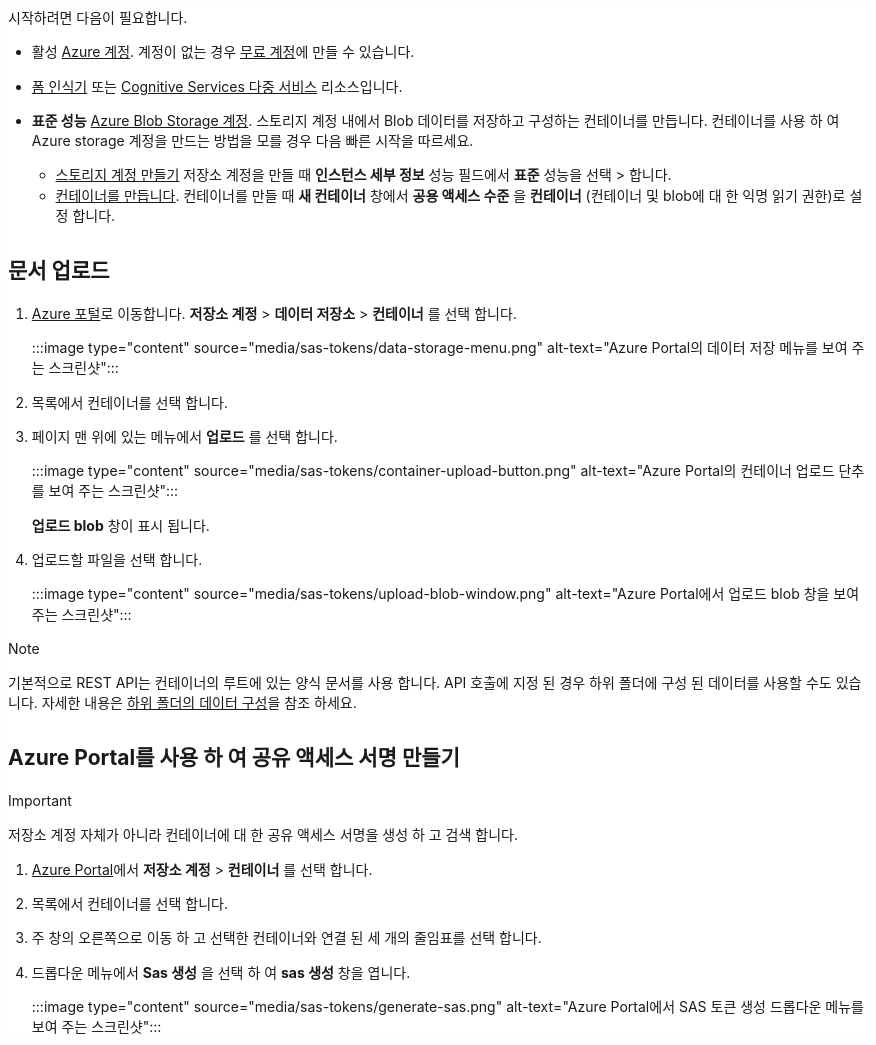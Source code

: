 시작하려면 다음이 필요합니다.

* 활성 [Azure 계정](https://azure.microsoft.com/free/cognitive-services/). 계정이 없는 경우 [무료 계정](https://azure.microsoft.com/free/)에 만들 수 있습니다.
* [폼 인식기](https://ms.portal.azure.com/#create/Microsoft.CognitiveServicesFormRecognizer) 또는 [Cognitive Services 다중 서비스](https://ms.portal.azure.com/#create/Microsoft.CognitiveServicesAllInOne) 리소스입니다.
* **표준 성능** [Azure Blob Storage 계정](https://ms.portal.azure.com/#create/Microsoft.StorageAccount-ARM). 스토리지 계정 내에서 Blob 데이터를 저장하고 구성하는 컨테이너를 만듭니다. 컨테이너를 사용 하 여 Azure storage 계정을 만드는 방법을 모를 경우 다음 빠른 시작을 따르세요.

  * [스토리지 계정 만들기](/azure/storage/common/storage-account-create) 저장소 계정을 만들 때 **인스턴스 세부 정보** 성능 필드에서 **표준** 성능을 선택  >   합니다.
  * [컨테이너를 만듭니다](/azure/storage/blobs/storage-quickstart-blobs-portal#create-a-container). 컨테이너를 만들 때 **새 컨테이너** 창에서 **공용 액세스 수준** 을 **컨테이너** (컨테이너 및 blob에 대 한 익명 읽기 권한)로 설정 합니다.

## <a name="upload-your-documents"></a>문서 업로드

1. [Azure 포털](https://ms.portal.azure.com/#home)로 이동합니다. **저장소 계정**  >  **데이터 저장소**  >  **컨테이너** 를 선택 합니다.

   :::image type="content" source="media/sas-tokens/data-storage-menu.png" alt-text="Azure Portal의 데이터 저장 메뉴를 보여 주는 스크린샷":::

1. 목록에서 컨테이너를 선택 합니다.
1. 페이지 맨 위에 있는 메뉴에서 **업로드** 를 선택 합니다.

    :::image type="content" source="media/sas-tokens/container-upload-button.png" alt-text="Azure Portal의 컨테이너 업로드 단추를 보여 주는 스크린샷":::

   **업로드 blob** 창이 표시 됩니다.
1. 업로드할 파일을 선택 합니다.

    :::image type="content" source="media/sas-tokens/upload-blob-window.png" alt-text="Azure Portal에서 업로드 blob 창을 보여 주는 스크린샷":::

> [!NOTE]
> 기본적으로 REST API는 컨테이너의 루트에 있는 양식 문서를 사용 합니다. API 호출에 지정 된 경우 하위 폴더에 구성 된 데이터를 사용할 수도 있습니다. 자세한 내용은 [하위 폴더의 데이터 구성](/azure/applied-ai-services/form-recognizer/build-training-data-set#organize-your-data-in-subfolders-optional)을 참조 하세요.

## <a name="create-a-shared-access-signature-with-the-azure-portal"></a>Azure Portal를 사용 하 여 공유 액세스 서명 만들기

> [!IMPORTANT]
>
> 저장소 계정 자체가 아니라 컨테이너에 대 한 공유 액세스 서명을 생성 하 고 검색 합니다.

1. [Azure Portal](https://ms.portal.azure.com/#home)에서 **저장소 계정**  >  **컨테이너** 를 선택 합니다.
1. 목록에서 컨테이너를 선택 합니다.
1. 주 창의 오른쪽으로 이동 하 고 선택한 컨테이너와 연결 된 세 개의 줄임표를 선택 합니다.
1. 드롭다운 메뉴에서 **Sas 생성** 을 선택 하 여 **sas 생성** 창을 엽니다.

    :::image type="content" source="media/sas-tokens/generate-sas.png" alt-text="Azure Portal에서 SAS 토큰 생성 드롭다운 메뉴를 보여 주는 스크린샷":::
